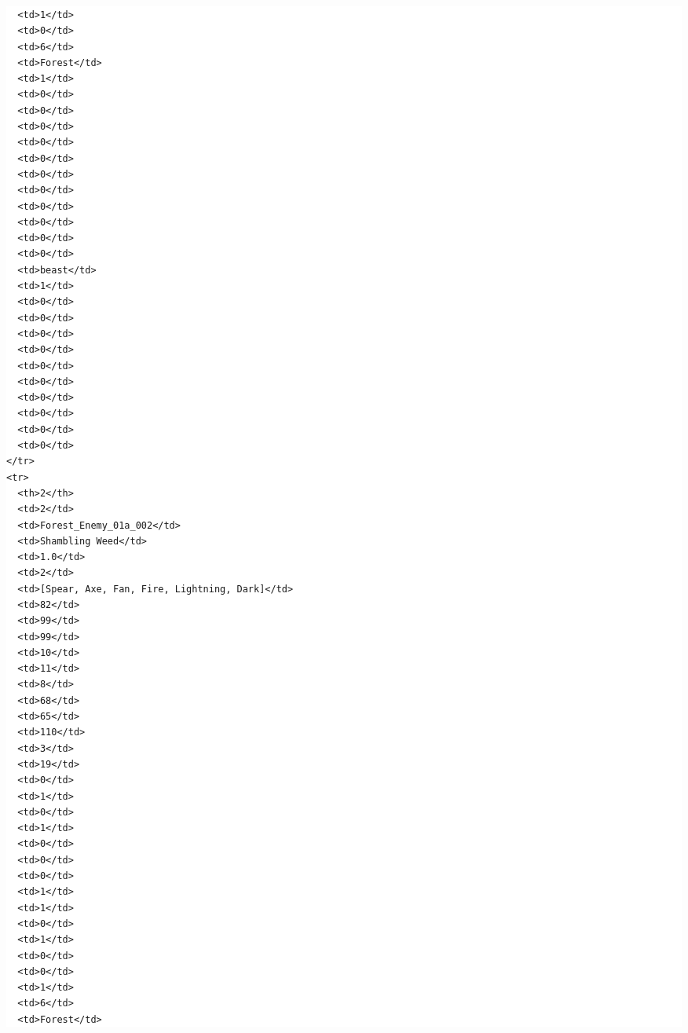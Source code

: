       <td>1</td>
      <td>0</td>
      <td>6</td>
      <td>Forest</td>
      <td>1</td>
      <td>0</td>
      <td>0</td>
      <td>0</td>
      <td>0</td>
      <td>0</td>
      <td>0</td>
      <td>0</td>
      <td>0</td>
      <td>0</td>
      <td>0</td>
      <td>0</td>
      <td>beast</td>
      <td>1</td>
      <td>0</td>
      <td>0</td>
      <td>0</td>
      <td>0</td>
      <td>0</td>
      <td>0</td>
      <td>0</td>
      <td>0</td>
      <td>0</td>
      <td>0</td>
    </tr>
    <tr>
      <th>2</th>
      <td>2</td>
      <td>Forest_Enemy_01a_002</td>
      <td>Shambling Weed</td>
      <td>1.0</td>
      <td>2</td>
      <td>[Spear, Axe, Fan, Fire, Lightning, Dark]</td>
      <td>82</td>
      <td>99</td>
      <td>99</td>
      <td>10</td>
      <td>11</td>
      <td>8</td>
      <td>68</td>
      <td>65</td>
      <td>110</td>
      <td>3</td>
      <td>19</td>
      <td>0</td>
      <td>1</td>
      <td>0</td>
      <td>1</td>
      <td>0</td>
      <td>0</td>
      <td>0</td>
      <td>1</td>
      <td>1</td>
      <td>0</td>
      <td>1</td>
      <td>0</td>
      <td>0</td>
      <td>1</td>
      <td>6</td>
      <td>Forest</td>